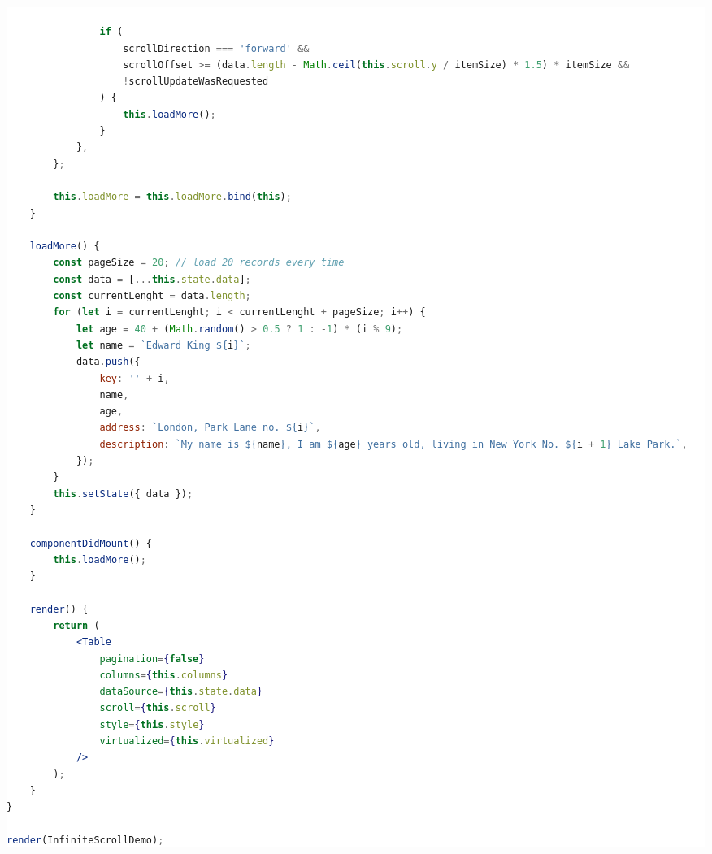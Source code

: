 ```jsx live=true noInline=true dir="column" hideInDSM

                if (
                    scrollDirection === 'forward' &&
                    scrollOffset >= (data.length - Math.ceil(this.scroll.y / itemSize) * 1.5) * itemSize &&
                    !scrollUpdateWasRequested
                ) {
                    this.loadMore();
                }
            },
        };

        this.loadMore = this.loadMore.bind(this);
    }

    loadMore() {
        const pageSize = 20; // load 20 records every time
        const data = [...this.state.data];
        const currentLenght = data.length;
        for (let i = currentLenght; i < currentLenght + pageSize; i++) {
            let age = 40 + (Math.random() > 0.5 ? 1 : -1) * (i % 9);
            let name = `Edward King ${i}`;
            data.push({
                key: '' + i,
                name,
                age,
                address: `London, Park Lane no. ${i}`,
                description: `My name is ${name}, I am ${age} years old, living in New York No. ${i + 1} Lake Park.`,
            });
        }
        this.setState({ data });
    }

    componentDidMount() {
        this.loadMore();
    }

    render() {
        return (
            <Table
                pagination={false}
                columns={this.columns}
                dataSource={this.state.data}
                scroll={this.scroll}
                style={this.style}
                virtualized={this.virtualized}
            />
        );
    }
}

render(InfiniteScrollDemo);
```
